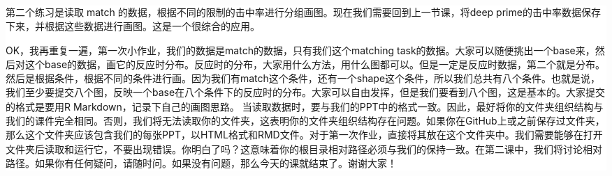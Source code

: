 第二个练习是读取 match 的数据，根据不同的限制的击中率进行分组画图。现在我们需要回到上一节课，将deep prime的击中率数据保存下来，并根据这些数据进行画图。这是一个很综合的应用。

OK，我再重复一遍，第一次小作业，我们的数据是match的数据，只有我们这个matching task的数据。大家可以随便挑出一个base来，然后对这个base的数据，画它的反应时分布。反应时的分布，大家用什么方法，用什么图都可以。但是一定是反应时数据，第二个就是分布。然后是根据条件，根据不同的条件进行画。因为我们有match这个条件，还有一个shape这个条件，所以我们总共有八个条件。也就是说，我们至少要提交八个图，反映一个base在八个条件下的反应时的分布。大家可以自由发挥，但是我们要看到八个图，这是基本的。大家提交的格式是要用R Markdown，记录下自己的画图思路。
当读取数据时，要与我们的PPT中的格式一致。因此，最好将你的文件夹组织结构与我们的课件完全相同。否则，我们将无法读取你的文件夹，这表明你的文件夹组织结构存在问题。如果你在GitHub上或之前保存过文件夹，那么这个文件夹应该包含我们的每张PPT，以HTML格式和RMD文件。对于第一次作业，直接将其放在这个文件夹中。我们需要能够在打开文件夹后读取和运行它，不要出现错误。你明白了吗？这意味着你的根目录相对路径必须与我们的保持一致。在第二课中，我们将讨论相对路径。如果你有任何疑问，请随时问。如果没有问题，那么今天的课就结束了。谢谢大家！
